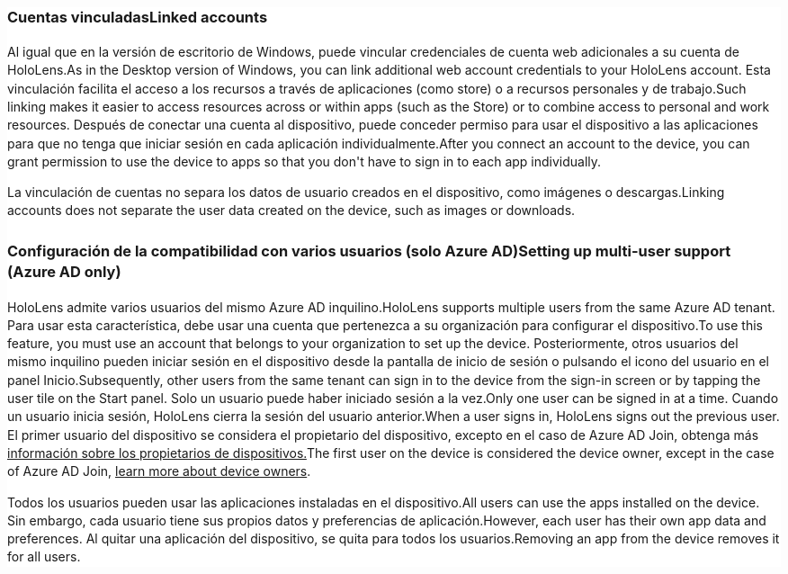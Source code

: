 ### <a name="linked-accounts"></a><span data-ttu-id="7f7c8-149">Cuentas vinculadas</span><span class="sxs-lookup"><span data-stu-id="7f7c8-149">Linked accounts</span></span>

<span data-ttu-id="7f7c8-150">Al igual que en la versión de escritorio de Windows, puede vincular credenciales de cuenta web adicionales a su cuenta de HoloLens.</span><span class="sxs-lookup"><span data-stu-id="7f7c8-150">As in the Desktop version of Windows, you can link additional web account credentials to your HoloLens account.</span></span> <span data-ttu-id="7f7c8-151">Esta vinculación facilita el acceso a los recursos a través de aplicaciones (como store) o a recursos personales y de trabajo.</span><span class="sxs-lookup"><span data-stu-id="7f7c8-151">Such linking makes it easier to access resources across or within apps (such as the Store) or to combine access to personal and work resources.</span></span> <span data-ttu-id="7f7c8-152">Después de conectar una cuenta al dispositivo, puede conceder permiso para usar el dispositivo a las aplicaciones para que no tenga que iniciar sesión en cada aplicación individualmente.</span><span class="sxs-lookup"><span data-stu-id="7f7c8-152">After you connect an account to the device, you can grant permission to use the device to apps so that you don't have to sign in to each app individually.</span></span>

<span data-ttu-id="7f7c8-153">La vinculación de cuentas no separa los datos de usuario creados en el dispositivo, como imágenes o descargas.</span><span class="sxs-lookup"><span data-stu-id="7f7c8-153">Linking accounts does not separate the user data created on the device, such as images or downloads.</span></span>  

### <a name="setting-up-multi-user-support-azure-ad-only"></a><span data-ttu-id="7f7c8-154">Configuración de la compatibilidad con varios usuarios (solo Azure AD)</span><span class="sxs-lookup"><span data-stu-id="7f7c8-154">Setting up multi-user support (Azure AD only)</span></span>

<span data-ttu-id="7f7c8-155">HoloLens admite varios usuarios del mismo Azure AD inquilino.</span><span class="sxs-lookup"><span data-stu-id="7f7c8-155">HoloLens supports multiple users from the same Azure AD tenant.</span></span> <span data-ttu-id="7f7c8-156">Para usar esta característica, debe usar una cuenta que pertenezca a su organización para configurar el dispositivo.</span><span class="sxs-lookup"><span data-stu-id="7f7c8-156">To use this feature, you must use an account that belongs to your organization to set up the device.</span></span> <span data-ttu-id="7f7c8-157">Posteriormente, otros usuarios del mismo inquilino pueden iniciar sesión en el dispositivo desde la pantalla de inicio de sesión o pulsando el icono del usuario en el panel Inicio.</span><span class="sxs-lookup"><span data-stu-id="7f7c8-157">Subsequently, other users from the same tenant can sign in to the device from the sign-in screen or by tapping the user tile on the Start panel.</span></span> <span data-ttu-id="7f7c8-158">Solo un usuario puede haber iniciado sesión a la vez.</span><span class="sxs-lookup"><span data-stu-id="7f7c8-158">Only one user can be signed in at a time.</span></span> <span data-ttu-id="7f7c8-159">Cuando un usuario inicia sesión, HoloLens cierra la sesión del usuario anterior.</span><span class="sxs-lookup"><span data-stu-id="7f7c8-159">When a user signs in, HoloLens signs out the previous user.</span></span> <span data-ttu-id="7f7c8-160">El primer usuario del dispositivo se considera el propietario del dispositivo, excepto en el caso de Azure AD Join, obtenga más [información sobre los propietarios de dispositivos.](security-adminless-os.md#device-owner)</span><span class="sxs-lookup"><span data-stu-id="7f7c8-160">The first user on the device is considered the device owner, except in the case of Azure AD Join, [learn more about device owners](security-adminless-os.md#device-owner).</span></span>

<span data-ttu-id="7f7c8-161">Todos los usuarios pueden usar las aplicaciones instaladas en el dispositivo.</span><span class="sxs-lookup"><span data-stu-id="7f7c8-161">All users can use the apps installed on the device.</span></span> <span data-ttu-id="7f7c8-162">Sin embargo, cada usuario tiene sus propios datos y preferencias de aplicación.</span><span class="sxs-lookup"><span data-stu-id="7f7c8-162">However, each user has their own app data and preferences.</span></span> <span data-ttu-id="7f7c8-163">Al quitar una aplicación del dispositivo, se quita para todos los usuarios.</span><span class="sxs-lookup"><span data-stu-id="7f7c8-163">Removing an app from the device removes it for all users.</span></span>  

